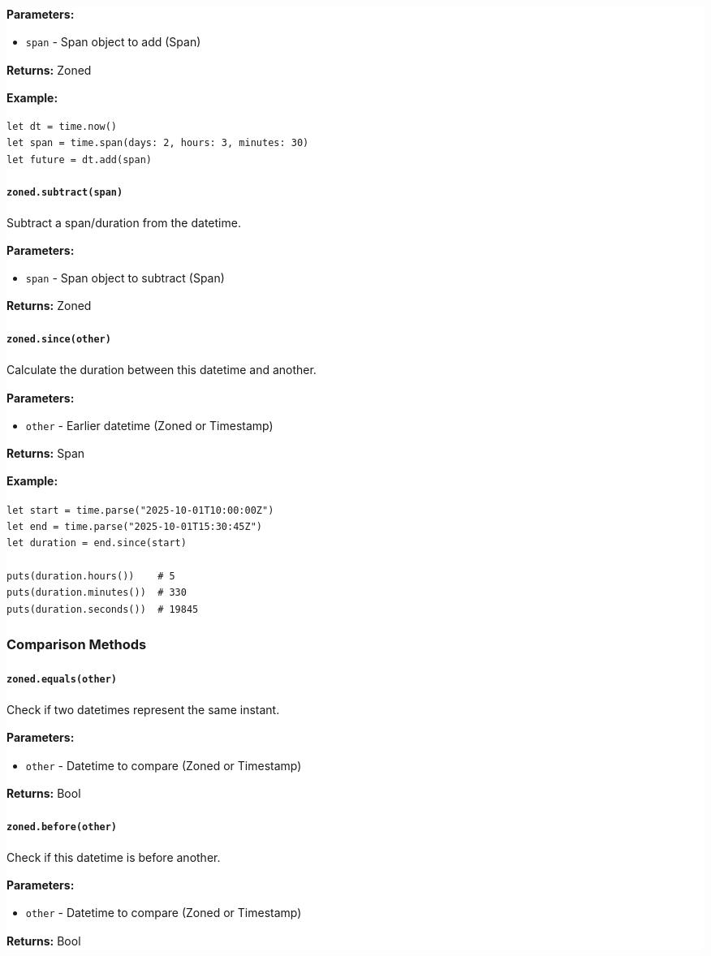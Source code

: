 **Parameters:**
- `span` - Span object to add (Span)

**Returns:** Zoned

**Example:**
```quest
let dt = time.now()
let span = time.span(days: 2, hours: 3, minutes: 30)
let future = dt.add(span)
```

#### `zoned.subtract(span)`
Subtract a span/duration from the datetime.

**Parameters:**
- `span` - Span object to subtract (Span)

**Returns:** Zoned

#### `zoned.since(other)`
Calculate the duration between this datetime and another.

**Parameters:**
- `other` - Earlier datetime (Zoned or Timestamp)

**Returns:** Span

**Example:**
```quest
let start = time.parse("2025-10-01T10:00:00Z")
let end = time.parse("2025-10-01T15:30:45Z")
let duration = end.since(start)

puts(duration.hours())    # 5
puts(duration.minutes())  # 330
puts(duration.seconds())  # 19845
```

### Comparison Methods

#### `zoned.equals(other)`
Check if two datetimes represent the same instant.

**Parameters:**
- `other` - Datetime to compare (Zoned or Timestamp)

**Returns:** Bool

#### `zoned.before(other)`
Check if this datetime is before another.

**Parameters:**
- `other` - Datetime to compare (Zoned or Timestamp)

**Returns:** Bool
